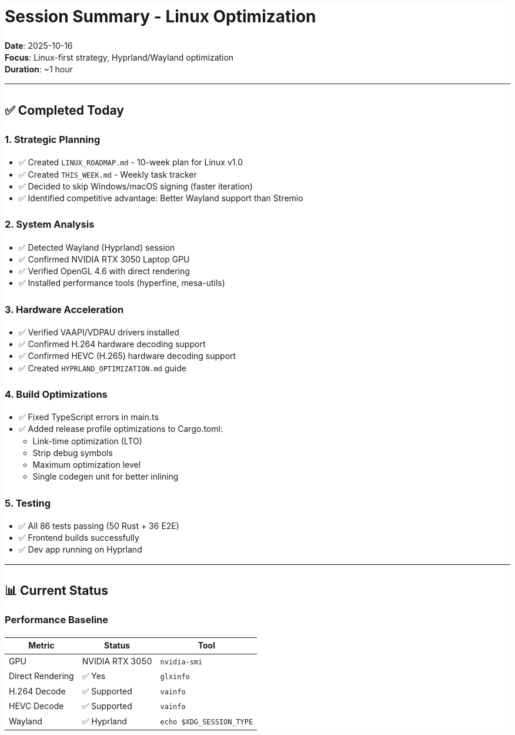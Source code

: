 # Session Summary - Linux Optimization

**Date**: 2025-10-16  
**Focus**: Linux-first strategy, Hyprland/Wayland optimization  
**Duration**: ~1 hour

---

## ✅ Completed Today

### 1. Strategic Planning
- ✅ Created `LINUX_ROADMAP.md` - 10-week plan for Linux v1.0
- ✅ Created `THIS_WEEK.md` - Weekly task tracker
- ✅ Decided to skip Windows/macOS signing (faster iteration)
- ✅ Identified competitive advantage: Better Wayland support than Stremio

### 2. System Analysis
- ✅ Detected Wayland (Hyprland) session
- ✅ Confirmed NVIDIA RTX 3050 Laptop GPU
- ✅ Verified OpenGL 4.6 with direct rendering
- ✅ Installed performance tools (hyperfine, mesa-utils)

### 3. Hardware Acceleration
- ✅ Verified VAAPI/VDPAU drivers installed
- ✅ Confirmed H.264 hardware decoding support
- ✅ Confirmed HEVC (H.265) hardware decoding support
- ✅ Created `HYPRLAND_OPTIMIZATION.md` guide

### 4. Build Optimizations
- ✅ Fixed TypeScript errors in main.ts
- ✅ Added release profile optimizations to Cargo.toml:
  - Link-time optimization (LTO)
  - Strip debug symbols
  - Maximum optimization level
  - Single codegen unit for better inlining

### 5. Testing
- ✅ All 86 tests passing (50 Rust + 36 E2E)
- ✅ Frontend builds successfully
- ✅ Dev app running on Hyprland

---

## 📊 Current Status

### Performance Baseline
| Metric | Status | Tool |
|--------|--------|------|
| GPU | NVIDIA RTX 3050 | `nvidia-smi` |
| Direct Rendering | ✅ Yes | `glxinfo` |
| H.264 Decode | ✅ Supported | `vainfo` |
| HEVC Decode | ✅ Supported | `vainfo` |
| Wayland | ✅ Hyprland | `echo $XDG_SESSION_TYPE` |
